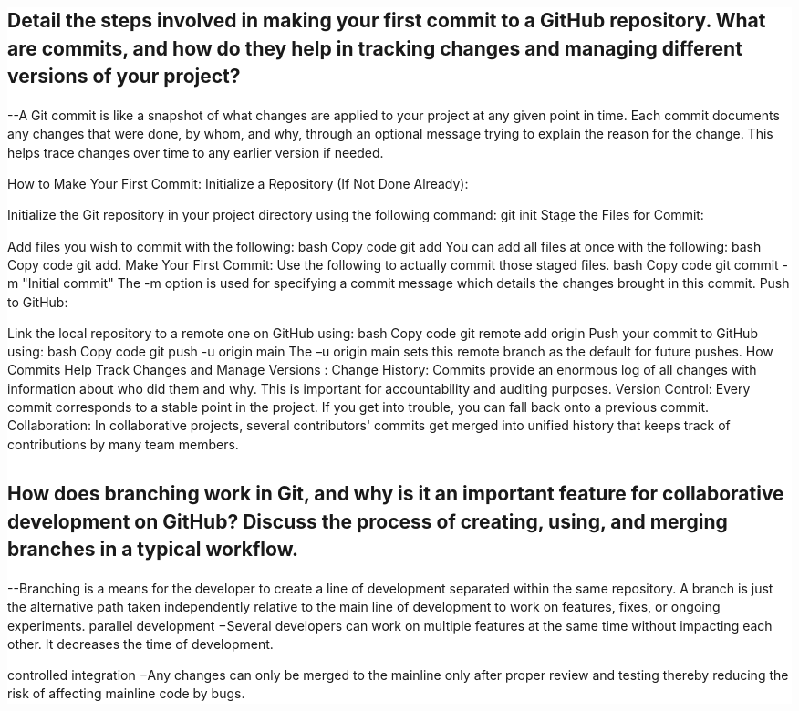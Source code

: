 
## Detail the steps involved in making your first commit to a GitHub repository. What are commits, and how do they help in tracking changes and managing different versions of your project?
--A Git commit is like a snapshot of what changes are applied to your project at any given point in time. Each commit documents any changes that were done, by whom, and why, through an optional message trying to explain the reason for the change. This helps trace changes over time to any earlier version if needed.

How to Make Your First Commit:
Initialize a Repository (If Not Done Already):

Initialize the Git repository in your project directory using the following command: git init Stage the Files for Commit:

Add files you wish to commit with the following: bash Copy code git add <file-name> You can add all files at once with the following: bash Copy code git add. Make Your First Commit: Use the following to actually commit those staged files. bash Copy code git commit -m "Initial commit" The -m option is used for specifying a commit message which details the changes brought in this commit.
Push to GitHub:

Link the local repository to a remote one on GitHub using:
bash
Copy code
git remote add origin <repository-url>
Push your commit to GitHub using:
bash
Copy code
git push -u origin main
The –u origin main sets this remote branch as the default for future pushes.
How Commits Help Track Changes and Manage Versions :
Change History: Commits provide an enormous log of all changes with information about who did them and why. This is important for accountability and auditing purposes.
Version Control: Every commit corresponds to a stable point in the project. If you get into trouble, you can fall back onto a previous commit.
Collaboration: In collaborative projects, several contributors' commits get merged into unified history that keeps track of contributions by many team members.


## How does branching work in Git, and why is it an important feature for collaborative development on GitHub? Discuss the process of creating, using, and merging branches in a typical workflow.
--Branching is a means for the developer to create a line of development separated within the same repository. A branch is just the alternative path taken independently relative to the main line of development to work on features, fixes, or ongoing experiments.
parallel development −Several developers can work on multiple features at the same time without impacting each other. It decreases the time of development.

 controlled integration −Any changes can only be merged to the mainline only after proper review and testing thereby reducing the risk of affecting mainline code by bugs.
